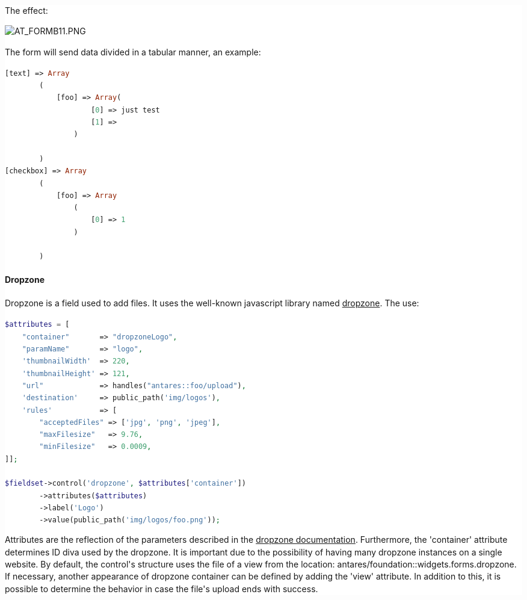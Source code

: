 The effect:

![AT_FORMB11.PNG](../img/docs/services/form_builder/AT_FORMB11.PNG)
  
The form will send data divided in a tabular manner, an example:

```php
[text] => Array
        (
            [foo] => Array(
                    [0] => just test
                    [1] =>
                )
 
        )
[checkbox] => Array
        (
            [foo] => Array
                (
                    [0] => 1
                )
 
        )        
```

#### Dropzone  

Dropzone is a field used to add files. It uses the well-known javascript library named [dropzone](http://www.dropzonejs.com). The use:

```php
$attributes = [
    "container"       => "dropzoneLogo",
    "paramName"       => "logo",
    'thumbnailWidth'  => 220,
    'thumbnailHeight' => 121,
    "url"             => handles("antares::foo/upload"),
    'destination'     => public_path('img/logos'),
    'rules'           => [
        "acceptedFiles" => ['jpg', 'png', 'jpeg'],
        "maxFilesize"   => 9.76,
        "minFilesize"   => 0.0009,
]];
 
$fieldset->control('dropzone', $attributes['container'])
        ->attributes($attributes)
        ->label('Logo')
        ->value(public_path('img/logos/foo.png'));        
```

Attributes are the reflection of the parameters described in the [dropzone documentation](http://www.dropzonejs.com/#configuration). Furthermore, the 'container' attribute determines ID diva used by the dropzone. It is important due to the possibility of having many dropzone instances on a single website. By default, the control's structure uses the file of a view from the location: antares/foundation::widgets.forms.dropzone. If necessary, another appearance of dropzone container can be defined by adding the 'view' attribute. In addition to this, it is possible to determine the behavior in case the file's upload ends with success.
